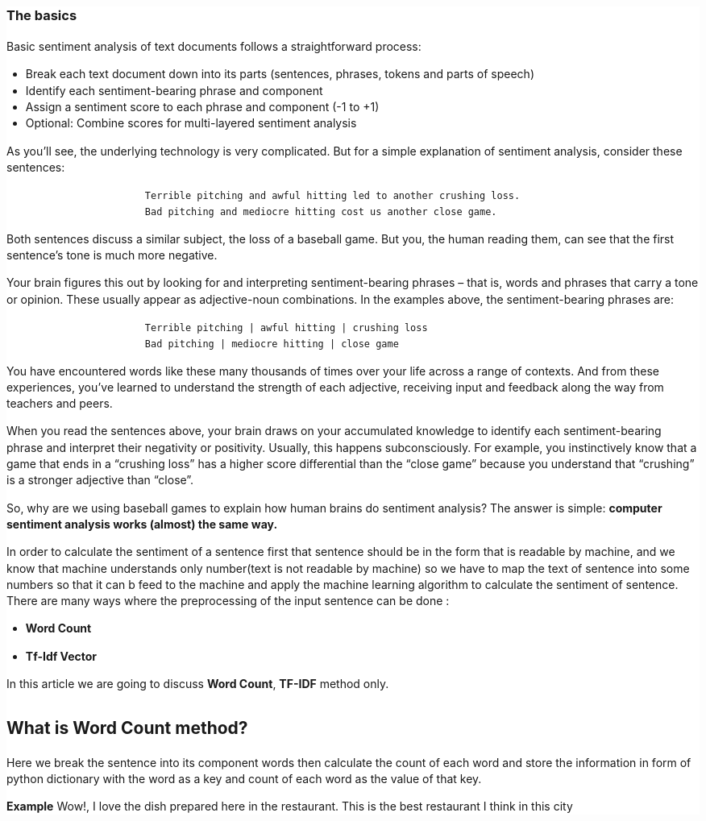 ### The basics

Basic sentiment analysis of text documents follows a straightforward process:

- Break each text document down into its parts (sentences, phrases, tokens and parts of speech)
- Identify each sentiment-bearing phrase and component
- Assign a sentiment score to each phrase and component (-1 to +1)
- Optional: Combine scores for multi-layered sentiment analysis

As you’ll see, the underlying technology is very complicated. But for a simple explanation of sentiment analysis, consider these sentences:

                            Terrible pitching and awful hitting led to another crushing loss.
                            Bad pitching and mediocre hitting cost us another close game.

Both sentences discuss a similar subject, the loss of a baseball game. But you, the human reading them, can see that the first sentence’s tone is much more negative.

Your brain figures this out by looking for and interpreting sentiment-bearing phrases – that is, words and phrases that carry a tone or opinion. These usually appear as adjective-noun combinations. In the examples above, the sentiment-bearing phrases are:

                            Terrible pitching | awful hitting | crushing loss
                            Bad pitching | mediocre hitting | close game    
    
You have encountered words like these many thousands of times over your life across a range of contexts. And from these experiences, you’ve learned to understand the strength of each adjective, receiving input and feedback along the way from teachers and peers.

When you read the sentences above, your brain draws on your accumulated knowledge to identify each sentiment-bearing phrase and interpret their negativity or positivity. Usually, this happens subconsciously. For example, you instinctively know that a game that ends in a “crushing loss” has a higher score differential than the “close game” because you understand that “crushing” is a stronger adjective than “close”.

So, why are we using baseball games to explain how human brains do sentiment analysis? The answer is simple: **computer sentiment analysis works (almost) the same way.**

In order to calculate the sentiment of a sentence first that sentence should be in the form that is readable by machine, and we know that machine understands only number(text is not readable by machine) so we have to map the text of sentence into some numbers so that it can b feed to the machine and apply the machine learning algorithm to calculate the sentiment of sentence. There are many ways where the preprocessing of the input sentence can be done :

- **Word Count**

- **Tf-Idf Vector**

In this article we are going to discuss **Word Count**, **TF-IDF** method only.

## What is Word Count method?
Here we break the sentence into its component words then calculate the count of each word and store the information in form of python dictionary with the word as a key and count of each word as the value of that key.

**Example**
    Wow!, I love the dish prepared here in the restaurant. This is the best restaurant I think in this city
